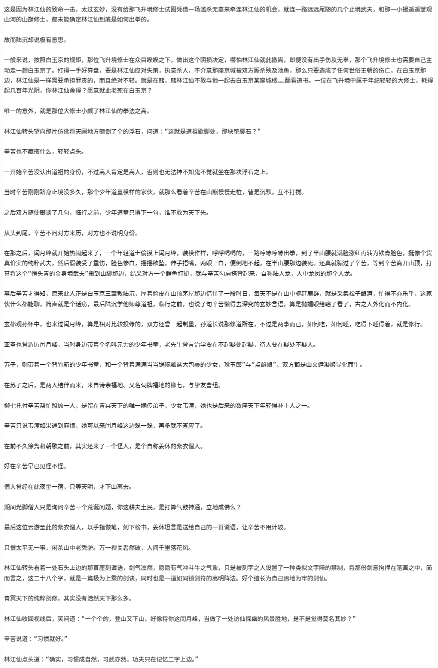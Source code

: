     这是因为林江仙的致命一击，太过玄妙，没有给那飞升境修士试图凭借一场滥杀无辜来牵连林江仙的机会，就连一路远远尾随的几个止境武夫，和那一小撮遥遥掌观山河的山巅修士，都未能确定林江仙到底是如何出拳的。

    故而陆沉却说极有意思。

    一般来说，按照白玉京的规矩，那位飞升境修士在众目睽睽之下，做出这个阴损决定，哪怕林江仙就此撤离，即便没有出手伤及无辜，那个飞升境修士也需要自己主动走一趟白玉京了。打得一手好算盘，要是林江仙应对失策，执意杀人，不介意那座京城被双方厮杀殃及池鱼，那么只要造成了任何世俗王朝的伤亡，在白玉京那边，林江仙是一样需要承担罪责的，而且绝对不轻。就是在赌，赌林江仙不敢与他一起去白玉京某座城楼……翻看道书。一位在飞升境中属于年纪轻轻的大修士，耗得起几百年光阴，你林江仙舍得？愿意就此老死在白玉京？

    唯一的意外，就是那位大修士小觑了林江仙的拳法之高。

    林江仙转头望向那片仿佛将天圆地方颠倒了个的浮石，问道：“这就是道祖歇脚处，那块垫脚石？”

    辛苦也不藏掖什么，轻轻点头。

    一开始辛苦没认出道祖的身份，不过高人肯定是高人，否则也无法神不知鬼不觉就坐在那块浮石之上。

    当时辛苦刚刚跻身止境没多久，那个少年道童模样的家伙，就那么看着辛苦在山巅慢慢走桩，皆是沉默，互不打搅。

    之后双方随便攀谈了几句，临行之前，少年道童只撂下一句，谁不敢为天下先。

    从头到尾，辛苦不问对方来历，对方也不说明身份。

    在那之后，闰月峰就开始热闹起来了，一个年轻道士偷摸上闰月峰，装模作样，呼呼喝喝的，一路哼哧哼哧出拳，到了半山腰就满脸涨红再转为铁青脸色，挺像个货真价实的纯粹武夫，然后假装受了重伤，脸色惨白，摇摇欲坠，伸手捂嘴，两眼一白，便倒地不起，在半山腰那边装死。还真就骗过了辛苦，等到辛苦离开山顶，打算将这个“愣头青的金身境武夫”搬到山脚那边，结果对方一个鲤鱼打挺，就与辛苦勾肩搭背起来，自称陆人龙，人中龙凤的那个人龙。

    事后辛苦才得知，原来此人正是白玉京三掌教陆沉，厚着脸皮在山顶茅屋那边借住了一段时日，每天不是在山中驱赶鹿群，就是采集松子酿酒，忙得不亦乐乎，这家伙什么都能聊，简直就是个话痨，最后陆沉学他师尊道祖，临行之前，也说了句辛苦懒得去深究的玄妙言语，算是抛媚眼给瞎子看了，古之人外化而不内化。

    玄都观孙怀中，也来过闰月峰，算是相对比较投缘的，双方还曾一起制墨，孙道长说那修道所在，不过是两事而已，如何吃，如何睡，吃得下睡得着，就是修行。

    亚圣也曾游历闰月峰，当时身边带着个名叫元雱的少年书童，老先生曾言治学要在不起疑处起疑，待人要在疑处不疑人。

    苏子，则带着一个背竹箱的少年书童，和一个背着满满当当锅碗瓢盆大包裹的少女，琢玉郎”与“点酥娘”，双方都是由文运凝聚显化而生。

    在苏子之后，是两人结伴而来，来自诗余福地、又名词牌福地的柳七，与挚友曹组。

    柳七托付辛苦帮忙照顾一人，是留在青冥天下的唯一嫡传弟子，少女韦滢，她也是后来的数座天下年轻候补十人之一。

    辛苦只说韦滢如果遇到麻烦，她可以来闰月峰这边躲一躲，再多就不答应了。

    在前不久徐隽和朝歌之前，其实还来了一个怪人，是个自称姜休的紫衣僧人。

    好在辛苦早已见怪不怪。

    僧人曾经在此夜坐一宿，只等天明，才下山离去。

    期间光脚僧人只是询问辛苦一个荒诞问题，你这耕夫土民，是打算气鼓神通，立地成佛么？

    最后这位云游至此的紫衣僧人，以手指做笔，刻下榜书，姜休坦言是送给自己的一首谶语，让辛苦不用计较。

    只恨太平无一事，闲杀山中老秃驴。万一禅关砉然破，人间千里落花风。

    林江仙转头看着一处石头上边的那首崖刻谶语，剑气凛然，隐隐有气冲斗牛之气象，只是被刻字之人设置了一种类似文字障的禁制，将那份剑意拘押在笔画之中，简而言之，这二十八个字，就是一篇极为上乘的剑诀，同时也是一道如同锁剑符的高明阵法。好个擅长为自己画地为牢的剑仙。

    青冥天下的纯粹剑修，其实没有浩然天下那么多。

    林江仙收回视线后，笑问道：“一个个的，登山又下山，好像将你这闰月峰，当做了一处访仙探幽的风景胜地，是不是觉得莫名其妙？”

    辛苦说道：“习惯就好。”

    林江仙点头道：“确实，习惯成自然，习武亦然，功夫只在记忆二字上边。”
